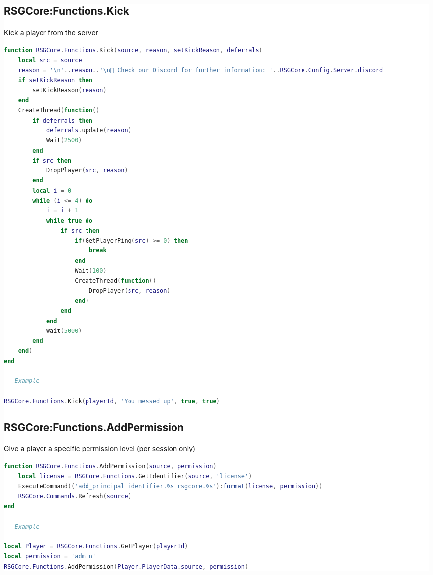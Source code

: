 ## RSGCore:Functions.Kick
Kick a player from the server

```lua
function RSGCore.Functions.Kick(source, reason, setKickReason, deferrals)
    local src = source
    reason = '\n'..reason..'\n🔸 Check our Discord for further information: '..RSGCore.Config.Server.discord
    if setKickReason then
        setKickReason(reason)
    end
    CreateThread(function()
        if deferrals then
            deferrals.update(reason)
            Wait(2500)
        end
        if src then
            DropPlayer(src, reason)
        end
        local i = 0
        while (i <= 4) do
            i = i + 1
            while true do
                if src then
                    if(GetPlayerPing(src) >= 0) then
                        break
                    end
                    Wait(100)
                    CreateThread(function() 
                        DropPlayer(src, reason)
                    end)
                end
            end
            Wait(5000)
        end
    end)
end

-- Example

RSGCore.Functions.Kick(playerId, 'You messed up', true, true)
```

## RSGCore:Functions.AddPermission
Give a player a specific permission level (per session only)

```lua
function RSGCore.Functions.AddPermission(source, permission)
    local license = RSGCore.Functions.GetIdentifier(source, 'license')
    ExecuteCommand(('add_principal identifier.%s rsgcore.%s'):format(license, permission))
    RSGCore.Commands.Refresh(source)
end

-- Example

local Player = RSGCore.Functions.GetPlayer(playerId)
local permission = 'admin'
RSGCore.Functions.AddPermission(Player.PlayerData.source, permission)
```
